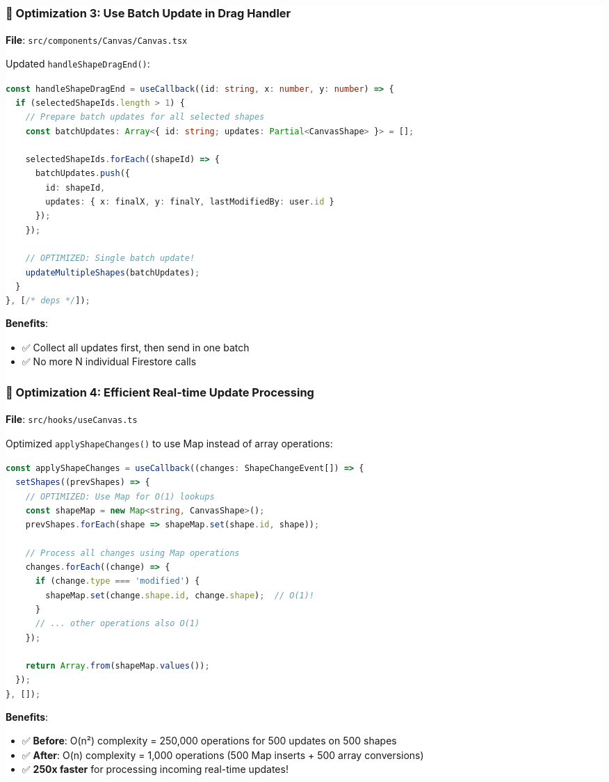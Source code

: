 ### 🚀 Optimization 3: Use Batch Update in Drag Handler

**File**: `src/components/Canvas/Canvas.tsx`

Updated `handleShapeDragEnd()`:
```typescript
const handleShapeDragEnd = useCallback((id: string, x: number, y: number) => {
  if (selectedShapeIds.length > 1) {
    // Prepare batch updates for all selected shapes
    const batchUpdates: Array<{ id: string; updates: Partial<CanvasShape> }> = [];
    
    selectedShapeIds.forEach((shapeId) => {
      batchUpdates.push({
        id: shapeId,
        updates: { x: finalX, y: finalY, lastModifiedBy: user.id }
      });
    });
    
    // OPTIMIZED: Single batch update!
    updateMultipleShapes(batchUpdates);
  }
}, [/* deps */]);
```

**Benefits**:
- ✅ Collect all updates first, then send in one batch
- ✅ No more N individual Firestore calls

### 🚀 Optimization 4: Efficient Real-time Update Processing

**File**: `src/hooks/useCanvas.ts`

Optimized `applyShapeChanges()` to use Map instead of array operations:
```typescript
const applyShapeChanges = useCallback((changes: ShapeChangeEvent[]) => {
  setShapes((prevShapes) => {
    // OPTIMIZED: Use Map for O(1) lookups
    const shapeMap = new Map<string, CanvasShape>();
    prevShapes.forEach(shape => shapeMap.set(shape.id, shape));
    
    // Process all changes using Map operations
    changes.forEach((change) => {
      if (change.type === 'modified') {
        shapeMap.set(change.shape.id, change.shape);  // O(1)!
      }
      // ... other operations also O(1)
    });
    
    return Array.from(shapeMap.values());
  });
}, []);
```

**Benefits**:
- ✅ **Before**: O(n²) complexity = 250,000 operations for 500 updates on 500 shapes
- ✅ **After**: O(n) complexity = 1,000 operations (500 Map inserts + 500 array conversions)
- ✅ **250x faster** for processing incoming real-time updates!
